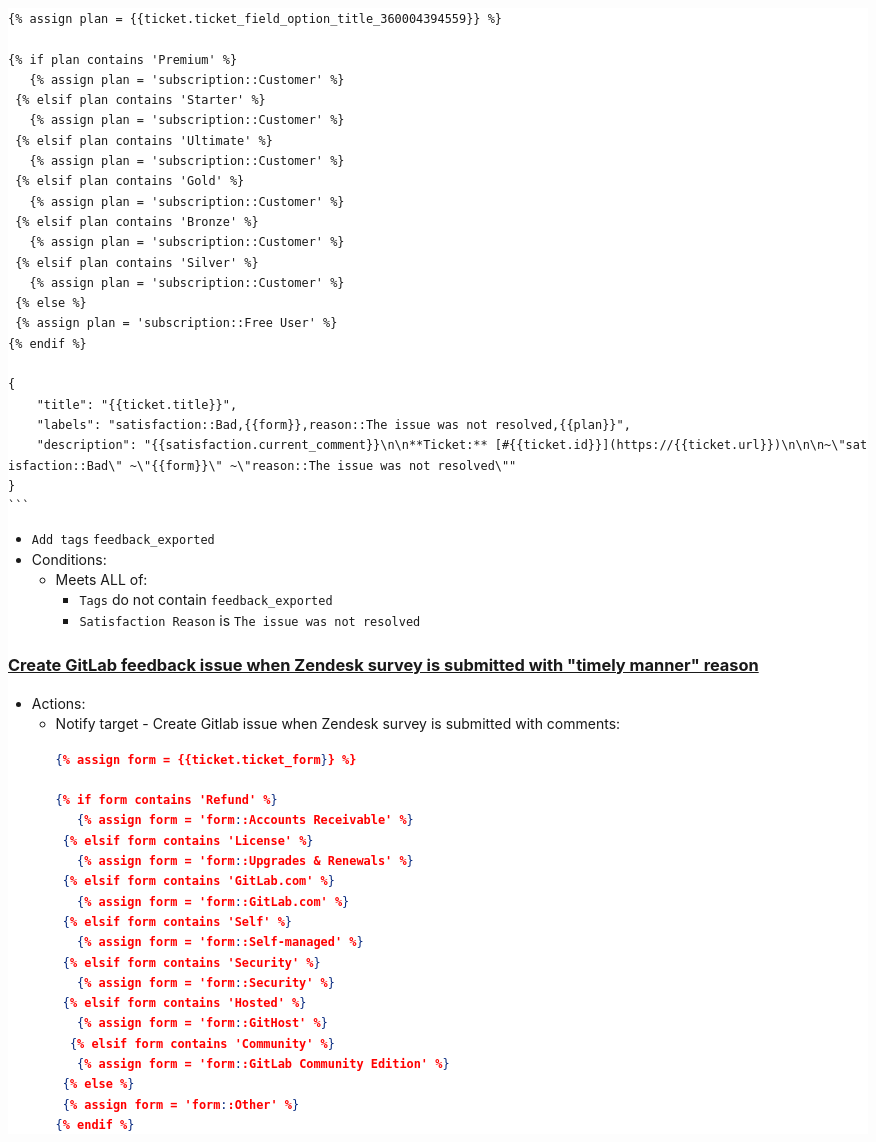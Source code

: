     {% assign plan = {{ticket.ticket_field_option_title_360004394559}} %}

    {% if plan contains 'Premium' %}
       {% assign plan = 'subscription::Customer' %}
     {% elsif plan contains 'Starter' %}
       {% assign plan = 'subscription::Customer' %}
     {% elsif plan contains 'Ultimate' %}
       {% assign plan = 'subscription::Customer' %}
     {% elsif plan contains 'Gold' %}
       {% assign plan = 'subscription::Customer' %}
     {% elsif plan contains 'Bronze' %}
       {% assign plan = 'subscription::Customer' %}
     {% elsif plan contains 'Silver' %}
       {% assign plan = 'subscription::Customer' %}
     {% else %}
     {% assign plan = 'subscription::Free User' %}
    {% endif %}

    {
    	"title": "{{ticket.title}}",
    	"labels": "satisfaction::Bad,{{form}},reason::The issue was not resolved,{{plan}}",
    	"description": "{{satisfaction.current_comment}}\n\n**Ticket:** [#{{ticket.id}}](https://{{ticket.url}})\n\n\n~\"satisfaction::Bad\" ~\"{{form}}\" ~\"reason::The issue was not resolved\""
    }
    ```
  * `Add tags` `feedback_exported`
* Conditions:
  * Meets ALL of:
    * `Tags` do not contain `feedback_exported`
    * `Satisfaction Reason` is `The issue was not resolved`

### [Create GitLab feedback issue when Zendesk survey is submitted with "timely manner" reason](https://gitlab.zendesk.com/agent/admin/triggers/360097003733)

* Actions:
  * Notify target - Create Gitlab issue when Zendesk survey is submitted with comments:
    ```json
    {% assign form = {{ticket.ticket_form}} %}

    {% if form contains 'Refund' %}
       {% assign form = 'form::Accounts Receivable' %}
     {% elsif form contains 'License' %}
       {% assign form = 'form::Upgrades & Renewals' %}
     {% elsif form contains 'GitLab.com' %}
       {% assign form = 'form::GitLab.com' %}
     {% elsif form contains 'Self' %}
       {% assign form = 'form::Self-managed' %}
     {% elsif form contains 'Security' %}
       {% assign form = 'form::Security' %}
     {% elsif form contains 'Hosted' %}
       {% assign form = 'form::GitHost' %}
      {% elsif form contains 'Community' %}
       {% assign form = 'form::GitLab Community Edition' %}
     {% else %}
     {% assign form = 'form::Other' %}
    {% endif %}
